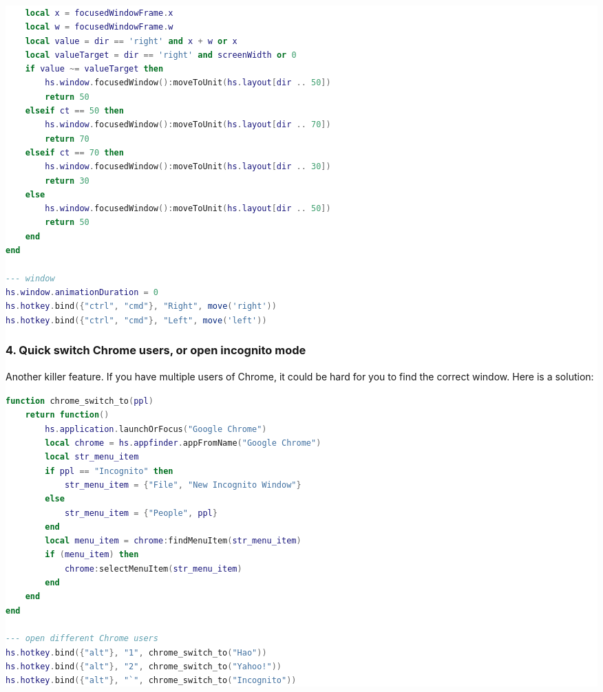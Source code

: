 ```lua
    local x = focusedWindowFrame.x
    local w = focusedWindowFrame.w
    local value = dir == 'right' and x + w or x
    local valueTarget = dir == 'right' and screenWidth or 0
    if value ~= valueTarget then
        hs.window.focusedWindow():moveToUnit(hs.layout[dir .. 50])
        return 50
    elseif ct == 50 then
        hs.window.focusedWindow():moveToUnit(hs.layout[dir .. 70])
        return 70
    elseif ct == 70 then
        hs.window.focusedWindow():moveToUnit(hs.layout[dir .. 30])
        return 30
    else
        hs.window.focusedWindow():moveToUnit(hs.layout[dir .. 50])
        return 50
    end
end

--- window
hs.window.animationDuration = 0
hs.hotkey.bind({"ctrl", "cmd"}, "Right", move('right'))
hs.hotkey.bind({"ctrl", "cmd"}, "Left", move('left'))
```

### 4. Quick switch Chrome users, or open incognito mode

Another killer feature. If you have multiple users of Chrome, it could be hard for you to find the correct window. Here is a solution:

```lua
function chrome_switch_to(ppl)
    return function()
        hs.application.launchOrFocus("Google Chrome")
        local chrome = hs.appfinder.appFromName("Google Chrome")
        local str_menu_item
        if ppl == "Incognito" then
            str_menu_item = {"File", "New Incognito Window"}
        else
            str_menu_item = {"People", ppl}
        end
        local menu_item = chrome:findMenuItem(str_menu_item)
        if (menu_item) then
            chrome:selectMenuItem(str_menu_item)
        end
    end
end

--- open different Chrome users
hs.hotkey.bind({"alt"}, "1", chrome_switch_to("Hao"))
hs.hotkey.bind({"alt"}, "2", chrome_switch_to("Yahoo!"))
hs.hotkey.bind({"alt"}, "`", chrome_switch_to("Incognito"))
```
